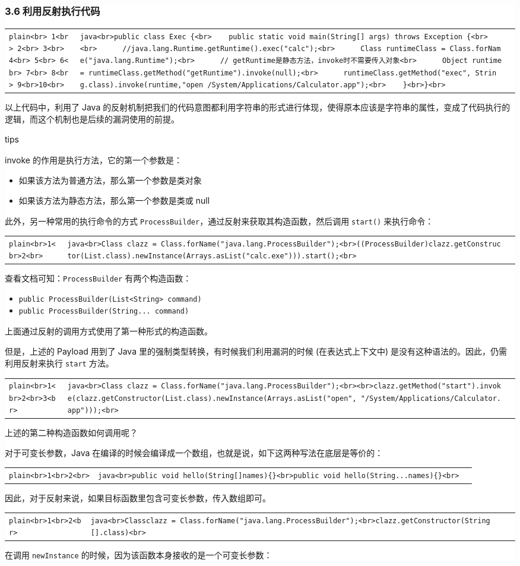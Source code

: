 ### [](#36-%E5%88%A9%E7%94%A8%E5%8F%8D%E5%B0%84%E6%89%A7%E8%A1%8C%E4%BB%A3%E7%A0%81)3.6 利用反射执行代码

|     |     |     |
| --- | --- | --- |
| ```plain<br> 1<br> 2<br> 3<br> 4<br> 5<br> 6<br> 7<br> 8<br> 9<br>10<br>``` | ```java<br>public class Exec {<br>    public static void main(String[] args) throws Exception {<br>      <br>      //java.lang.Runtime.getRuntime().exec("calc");<br>      Class runtimeClass = Class.forName("java.lang.Runtime");<br>      // getRuntime是静态方法，invoke时不需要传入对象<br>      Object runtime = runtimeClass.getMethod("getRuntime").invoke(null);<br>      runtimeClass.getMethod("exec", String.class).invoke(runtime,"open /System/Applications/Calculator.app");<br>    }<br>}<br>``` |

以上代码中，利用了 Java 的反射机制把我们的代码意图都利用字符串的形式进行体现，使得原本应该是字符串的属性，变成了代码执行的逻辑，而这个机制也是后续的漏洞使用的前提。

tips

invoke 的作用是执行方法，它的第一个参数是：

-   如果该方法为普通方法，那么第一个参数是类对象
    
-   如果该方法为静态方法，那么第一个参数是类或 null
    

此外，另一种常用的执行命令的方式 `ProcessBuilder`，通过反射来获取其构造函数，然后调用 `start()` 来执行命令：

|     |     |     |
| --- | --- | --- |
| ```plain<br>1<br>2<br>``` | ```java<br>Class clazz = Class.forName("java.lang.ProcessBuilder");<br>((ProcessBuilder)clazz.getConstructor(List.class).newInstance(Arrays.asList("calc.exe"))).start();<br>``` |

查看文档可知：`ProcessBuilder` 有两个构造函数：

-   `public ProcessBuilder(List<String> command)`
-   `public ProcessBuilder(String... command)`

上面通过反射的调用方式使用了第一种形式的构造函数。

但是，上述的 Payload 用到了 Java 里的强制类型转换，有时候我们利用漏洞的时候 (在表达式上下文中) 是没有这种语法的。因此，仍需利用反射来执行 `start` 方法。

|     |     |     |
| --- | --- | --- |
| ```plain<br>1<br>2<br>3<br>``` | ```java<br>Class clazz = Class.forName("java.lang.ProcessBuilder");<br><br>clazz.getMethod("start").invoke(clazz.getConstructor(List.class).newInstance(Arrays.asList("open", "/System/Applications/Calculator.app")));<br>``` |

上述的第二种构造函数如何调用呢？

对于可变长参数，Java 在编译的时候会编译成一个数组，也就是说，如下这两种写法在底层是等价的：

|     |     |     |
| --- | --- | --- |
| ```plain<br>1<br>2<br>``` | ```java<br>public void hello(String[]names){}<br>public void hello(String...names){}<br>``` |

因此，对于反射来说，如果目标函数里包含可变长参数，传入数组即可。

|     |     |     |
| --- | --- | --- |
| ```plain<br>1<br>2<br>``` | ```java<br>Classclazz = Class.forName("java.lang.ProcessBuilder");<br>clazz.getConstructor(String[].class)<br>``` |

在调用 `newInstance` 的时候，因为该函数本身接收的是一个可变长参数：
